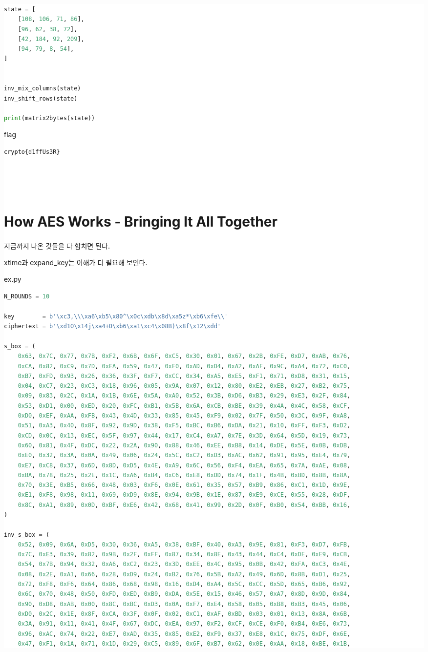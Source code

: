 ```python
state = [
    [108, 106, 71, 86],
    [96, 62, 38, 72],
    [42, 184, 92, 209],
    [94, 79, 8, 54],
]


inv_mix_columns(state)
inv_shift_rows(state)

print(matrix2bytes(state))
```

flag
```
crypto{d1ffUs3R}
```

</br></br></br>

# How AES Works - Bringing It All Together

지금까지 나온 것들을 다 합치면 된다. 

xtime과 expand_key는 이해가 더 필요해 보인다. 

ex.py
```python
N_ROUNDS = 10

key        = b'\xc3,\\\xa6\xb5\x80^\x0c\xdb\x8d\xa5z*\xb6\xfe\\'
ciphertext = b'\xd1O\x14j\xa4+O\xb6\xa1\xc4\x08B)\x8f\x12\xdd'

s_box = (
    0x63, 0x7C, 0x77, 0x7B, 0xF2, 0x6B, 0x6F, 0xC5, 0x30, 0x01, 0x67, 0x2B, 0xFE, 0xD7, 0xAB, 0x76,
    0xCA, 0x82, 0xC9, 0x7D, 0xFA, 0x59, 0x47, 0xF0, 0xAD, 0xD4, 0xA2, 0xAF, 0x9C, 0xA4, 0x72, 0xC0,
    0xB7, 0xFD, 0x93, 0x26, 0x36, 0x3F, 0xF7, 0xCC, 0x34, 0xA5, 0xE5, 0xF1, 0x71, 0xD8, 0x31, 0x15,
    0x04, 0xC7, 0x23, 0xC3, 0x18, 0x96, 0x05, 0x9A, 0x07, 0x12, 0x80, 0xE2, 0xEB, 0x27, 0xB2, 0x75,
    0x09, 0x83, 0x2C, 0x1A, 0x1B, 0x6E, 0x5A, 0xA0, 0x52, 0x3B, 0xD6, 0xB3, 0x29, 0xE3, 0x2F, 0x84,
    0x53, 0xD1, 0x00, 0xED, 0x20, 0xFC, 0xB1, 0x5B, 0x6A, 0xCB, 0xBE, 0x39, 0x4A, 0x4C, 0x58, 0xCF,
    0xD0, 0xEF, 0xAA, 0xFB, 0x43, 0x4D, 0x33, 0x85, 0x45, 0xF9, 0x02, 0x7F, 0x50, 0x3C, 0x9F, 0xA8,
    0x51, 0xA3, 0x40, 0x8F, 0x92, 0x9D, 0x38, 0xF5, 0xBC, 0xB6, 0xDA, 0x21, 0x10, 0xFF, 0xF3, 0xD2,
    0xCD, 0x0C, 0x13, 0xEC, 0x5F, 0x97, 0x44, 0x17, 0xC4, 0xA7, 0x7E, 0x3D, 0x64, 0x5D, 0x19, 0x73,
    0x60, 0x81, 0x4F, 0xDC, 0x22, 0x2A, 0x90, 0x88, 0x46, 0xEE, 0xB8, 0x14, 0xDE, 0x5E, 0x0B, 0xDB,
    0xE0, 0x32, 0x3A, 0x0A, 0x49, 0x06, 0x24, 0x5C, 0xC2, 0xD3, 0xAC, 0x62, 0x91, 0x95, 0xE4, 0x79,
    0xE7, 0xC8, 0x37, 0x6D, 0x8D, 0xD5, 0x4E, 0xA9, 0x6C, 0x56, 0xF4, 0xEA, 0x65, 0x7A, 0xAE, 0x08,
    0xBA, 0x78, 0x25, 0x2E, 0x1C, 0xA6, 0xB4, 0xC6, 0xE8, 0xDD, 0x74, 0x1F, 0x4B, 0xBD, 0x8B, 0x8A,
    0x70, 0x3E, 0xB5, 0x66, 0x48, 0x03, 0xF6, 0x0E, 0x61, 0x35, 0x57, 0xB9, 0x86, 0xC1, 0x1D, 0x9E,
    0xE1, 0xF8, 0x98, 0x11, 0x69, 0xD9, 0x8E, 0x94, 0x9B, 0x1E, 0x87, 0xE9, 0xCE, 0x55, 0x28, 0xDF,
    0x8C, 0xA1, 0x89, 0x0D, 0xBF, 0xE6, 0x42, 0x68, 0x41, 0x99, 0x2D, 0x0F, 0xB0, 0x54, 0xBB, 0x16,
)

inv_s_box = (
    0x52, 0x09, 0x6A, 0xD5, 0x30, 0x36, 0xA5, 0x38, 0xBF, 0x40, 0xA3, 0x9E, 0x81, 0xF3, 0xD7, 0xFB,
    0x7C, 0xE3, 0x39, 0x82, 0x9B, 0x2F, 0xFF, 0x87, 0x34, 0x8E, 0x43, 0x44, 0xC4, 0xDE, 0xE9, 0xCB,
    0x54, 0x7B, 0x94, 0x32, 0xA6, 0xC2, 0x23, 0x3D, 0xEE, 0x4C, 0x95, 0x0B, 0x42, 0xFA, 0xC3, 0x4E,
    0x08, 0x2E, 0xA1, 0x66, 0x28, 0xD9, 0x24, 0xB2, 0x76, 0x5B, 0xA2, 0x49, 0x6D, 0x8B, 0xD1, 0x25,
    0x72, 0xF8, 0xF6, 0x64, 0x86, 0x68, 0x98, 0x16, 0xD4, 0xA4, 0x5C, 0xCC, 0x5D, 0x65, 0xB6, 0x92,
    0x6C, 0x70, 0x48, 0x50, 0xFD, 0xED, 0xB9, 0xDA, 0x5E, 0x15, 0x46, 0x57, 0xA7, 0x8D, 0x9D, 0x84,
    0x90, 0xD8, 0xAB, 0x00, 0x8C, 0xBC, 0xD3, 0x0A, 0xF7, 0xE4, 0x58, 0x05, 0xB8, 0xB3, 0x45, 0x06,
    0xD0, 0x2C, 0x1E, 0x8F, 0xCA, 0x3F, 0x0F, 0x02, 0xC1, 0xAF, 0xBD, 0x03, 0x01, 0x13, 0x8A, 0x6B,
    0x3A, 0x91, 0x11, 0x41, 0x4F, 0x67, 0xDC, 0xEA, 0x97, 0xF2, 0xCF, 0xCE, 0xF0, 0xB4, 0xE6, 0x73,
    0x96, 0xAC, 0x74, 0x22, 0xE7, 0xAD, 0x35, 0x85, 0xE2, 0xF9, 0x37, 0xE8, 0x1C, 0x75, 0xDF, 0x6E,
    0x47, 0xF1, 0x1A, 0x71, 0x1D, 0x29, 0xC5, 0x89, 0x6F, 0xB7, 0x62, 0x0E, 0xAA, 0x18, 0xBE, 0x1B,
```